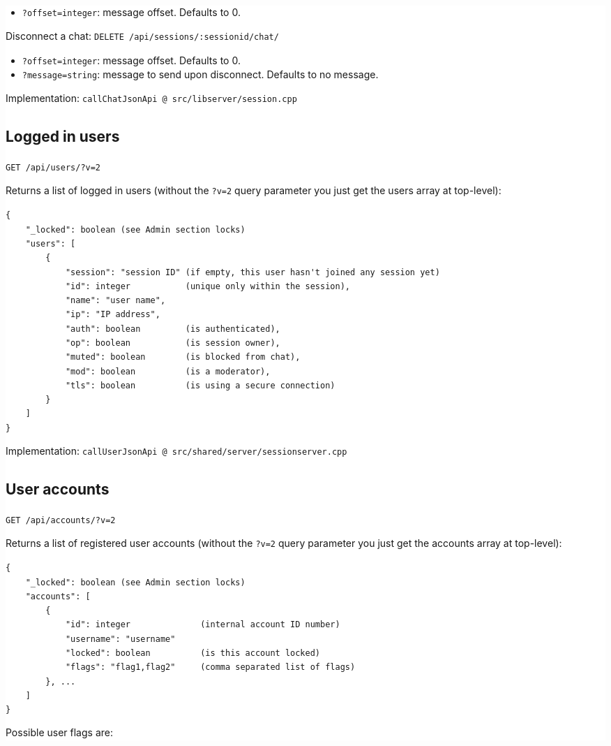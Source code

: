 * `?offset=integer`: message offset. Defaults to 0.

Disconnect a chat: `DELETE /api/sessions/:sessionid/chat/`

* `?offset=integer`: message offset. Defaults to 0.
* `?message=string`: message to send upon disconnect. Defaults to no message.

Implementation: `callChatJsonApi @ src/libserver/session.cpp`

## Logged in users

`GET /api/users/?v=2`

Returns a list of logged in users (without the `?v=2` query parameter you just get the users array at top-level):

    {
        "_locked": boolean (see Admin section locks)
        "users": [
            {
                "session": "session ID" (if empty, this user hasn't joined any session yet)
                "id": integer           (unique only within the session),
                "name": "user name",
                "ip": "IP address",
                "auth": boolean         (is authenticated),
                "op": boolean           (is session owner),
                "muted": boolean        (is blocked from chat),
                "mod": boolean          (is a moderator),
                "tls": boolean          (is using a secure connection)
            }
        ]
    }

Implementation: `callUserJsonApi @ src/shared/server/sessionserver.cpp`

## User accounts

`GET /api/accounts/?v=2`

Returns a list of registered user accounts (without the `?v=2` query parameter you just get the accounts array at top-level):

    {
        "_locked": boolean (see Admin section locks)
        "accounts": [
            {
                "id": integer              (internal account ID number)
                "username": "username"
                "locked": boolean          (is this account locked)
                "flags": "flag1,flag2"     (comma separated list of flags)
            }, ...
        ]
    }

Possible user flags are:
